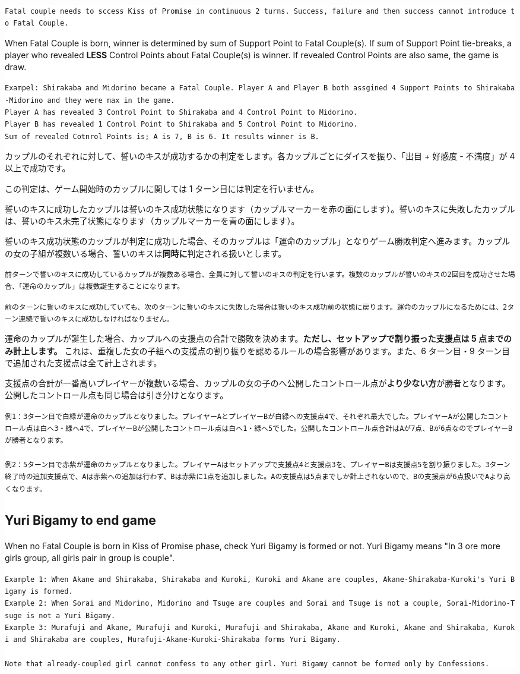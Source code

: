 ```
Fatal couple needs to sccess Kiss of Promise in continuous 2 turns. Success, failure and then success cannot introduce to Fatal Couple.
```

When Fatal Couple is born, winner is determined by sum of Support Point to Fatal Couple(s).
If sum of Support Point tie-breaks, a player who revealed **LESS** Control Points about Fatal Couple(s) is winner.
If revealed Control Points are also same, the game is draw.

```
Exampel: Shirakaba and Midorino became a Fatal Couple. Player A and Player B both assgined 4 Support Points to Shirakaba-Midorino and they were max in the game.
Player A has revealed 3 Control Point to Shirakaba and 4 Control Point to Midorino.
Player B has revealed 1 Control Point to Shirakaba and 5 Control Point to Midorino.
Sum of revealed Cotnrol Points is; A is 7, B is 6. It results winner is B.
```

カップルのそれぞれに対して、誓いのキスが成功するかの判定をします。各カップルごとにダイスを振り、「出目 + 好感度 - 不満度」が 4 以上で成功です。

この判定は、ゲーム開始時のカップルに関しては 1 ターン目には判定を行いません。

誓いのキスに成功したカップルは誓いのキス成功状態になります（カップルマーカーを赤の面にします）。誓いのキスに失敗したカップルは、誓いのキス未完了状態になります（カップルマーカーを青の面にします）。

誓いのキス成功状態のカップルが判定に成功した場合、そのカップルは「運命のカップル」となりゲーム勝敗判定へ進みます。カップルの女の子組が複数いる場合、誓いのキスは**同時に**判定される扱いとします。

```
前ターンで誓いのキスに成功しているカップルが複数ある場合、全員に対して誓いのキスの判定を行います。複数のカップルが誓いのキスの2回目を成功させた場合、「運命のカップル」は複数誕生することになります。
```

```
前のターンに誓いのキスに成功していても、次のターンに誓いのキスに失敗した場合は誓いのキス成功前の状態に戻ります。運命のカップルになるためには、2ターン連続で誓いのキスに成功しなければなりません。
```

運命のカップルが誕生した場合、カップルへの支援点の合計で勝敗を決めます。**ただし、セットアップで割り振った支援点は 5 点までのみ計上します。** これは、重複した女の子組への支援点の割り振りを認めるルールの場合影響があります。また、6 ターン目・9 ターン目で追加された支援点は全て計上されます。

支援点の合計が一番高いプレイヤーが複数いる場合、カップルの女の子のへ公開したコントロール点が**より少ない方**が勝者となります。公開したコントロール点も同じ場合は引き分けとなります。

```
例1：3ターン目で白緑が運命のカップルとなりました。プレイヤーAとプレイヤーBが白緑への支援点4で、それぞれ最大でした。プレイヤーAが公開したコントロール点は白へ3・緑へ4で、プレイヤーBが公開したコントロール点は白へ1・緑へ5でした。公開したコントロール点合計はAが7点、Bが6点なのでプレイヤーBが勝者となります。

例2：5ターン目で赤紫が運命のカップルとなりました。プレイヤーAはセットアップで支援点4と支援点3を、プレイヤーBは支援点5を割り振りました。3ターン終了時の追加支援点で、Aは赤紫への追加は行わず、Bは赤紫に1点を追加しました。Aの支援点は5点までしか計上されないので、Bの支援点が6点扱いでAより高くなります。
```

## Yuri Bigamy to end game

When no Fatal Couple is born in Kiss of Promise phase, check Yuri Bigamy is formed or not. Yuri Bigamy means "In 3 ore more girls group, all girls pair in group is couple".

```
Example 1: When Akane and Shirakaba, Shirakaba and Kuroki, Kuroki and Akane are couples, Akane-Shirakaba-Kuroki's Yuri Bigamy is formed.
Example 2: When Sorai and Midorino, Midorino and Tsuge are couples and Sorai and Tsuge is not a couple, Sorai-Midorino-Tsuge is not a Yuri Bigamy.
Example 3: Murafuji and Akane, Murafuji and Kuroki, Murafuji and Shirakaba, Akane and Kuroki, Akane and Shirakaba, Kuroki and Shirakaba are couples, Murafuji-Akane-Kuroki-Shirakaba forms Yuri Bigamy.

Note that already-coupled girl cannot confess to any other girl. Yuri Bigamy cannot be formed only by Confessions.
```
